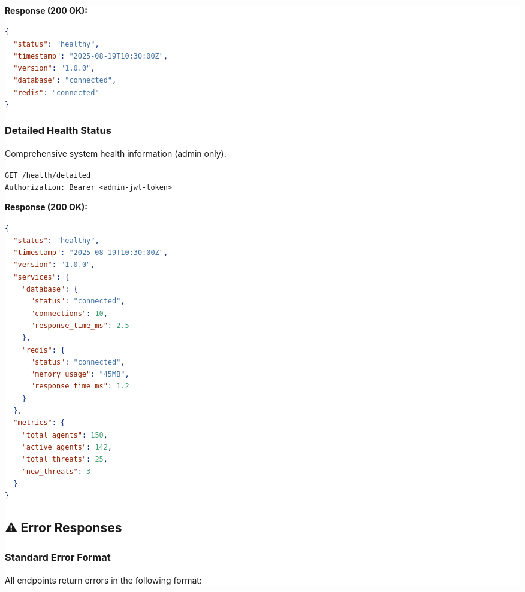**Response (200 OK):**
```json
{
  "status": "healthy",
  "timestamp": "2025-08-19T10:30:00Z",
  "version": "1.0.0",
  "database": "connected",
  "redis": "connected"
}
```

### Detailed Health Status

Comprehensive system health information (admin only).

```http
GET /health/detailed
Authorization: Bearer <admin-jwt-token>
```

**Response (200 OK):**
```json
{
  "status": "healthy",
  "timestamp": "2025-08-19T10:30:00Z",
  "version": "1.0.0",
  "services": {
    "database": {
      "status": "connected",
      "connections": 10,
      "response_time_ms": 2.5
    },
    "redis": {
      "status": "connected",
      "memory_usage": "45MB",
      "response_time_ms": 1.2
    }
  },
  "metrics": {
    "total_agents": 150,
    "active_agents": 142,
    "total_threats": 25,
    "new_threats": 3
  }
}
```

## ⚠️ Error Responses

### Standard Error Format

All endpoints return errors in the following format:
